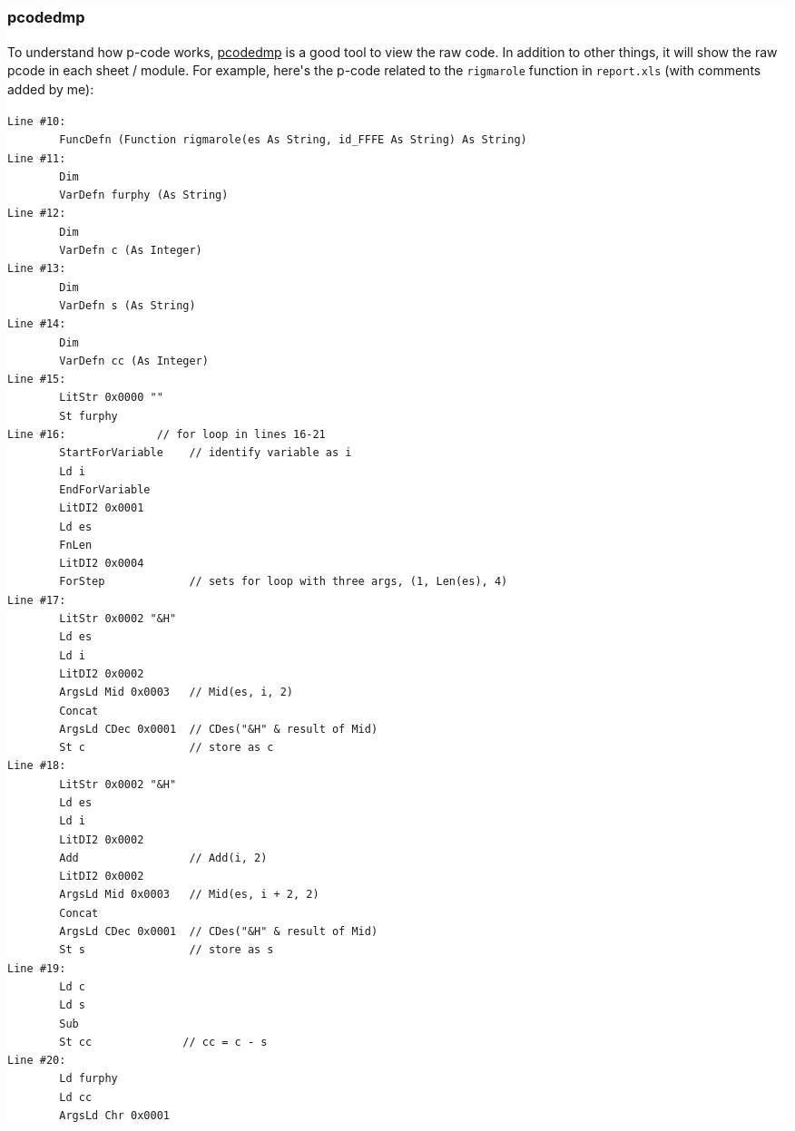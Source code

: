 ### pcodedmp

To understand how p-code works,
[pcodedmp](https://github.com/bontchev/pcodedmp) is a good tool to view
the raw code. In addition to other things, it will show the raw pcode in
each sheet / module. For example, here's the p-code related to the
`rigmarole` function in `report.xls` (with comments added by me):



    Line #10:
            FuncDefn (Function rigmarole(es As String, id_FFFE As String) As String)
    Line #11:
            Dim
            VarDefn furphy (As String)
    Line #12:
            Dim                                                        
            VarDefn c (As Integer)                                     
    Line #13:                                                                     
            Dim                                                                   
            VarDefn s (As String)                                                 
    Line #14:                                                                     
            Dim                                                                   
            VarDefn cc (As Integer)                                               
    Line #15:                                                                     
            LitStr 0x0000 ""                                                      
            St furphy                                                             
    Line #16:              // for loop in lines 16-21                                                       
            StartForVariable    // identify variable as i                                                  
            Ld i                                                                  
            EndForVariable                                                        
            LitDI2 0x0001                                                         
            Ld es                                                                 
            FnLen                                                                 
            LitDI2 0x0004                                                         
            ForStep             // sets for loop with three args, (1, Len(es), 4)
    Line #17:                                                                     
            LitStr 0x0002 "&H"                                                    
            Ld es                                                                 
            Ld i                                                                  
            LitDI2 0x0002                                                         
            ArgsLd Mid 0x0003   // Mid(es, i, 2)                                                  
            Concat                                                                
            ArgsLd CDec 0x0001  // CDes("&H" & result of Mid)                                                  
            St c                // store as c                                                 
    Line #18:                                                                     
            LitStr 0x0002 "&H"                                                    
            Ld es                                                                 
            Ld i                                                                  
            LitDI2 0x0002                                                         
            Add                 // Add(i, 2)                                                  
            LitDI2 0x0002                                                         
            ArgsLd Mid 0x0003   // Mid(es, i + 2, 2)                                                  
            Concat                                                                
            ArgsLd CDec 0x0001  // CDes("&H" & result of Mid)                                                  
            St s                // store as s                                                  
    Line #19:                                                                     
            Ld c                                                                  
            Ld s                                                                  
            Sub                                                                   
            St cc              // cc = c - s                                                   
    Line #20:                                                                     
            Ld furphy                                                             
            Ld cc                                                                 
            ArgsLd Chr 0x0001                                                     